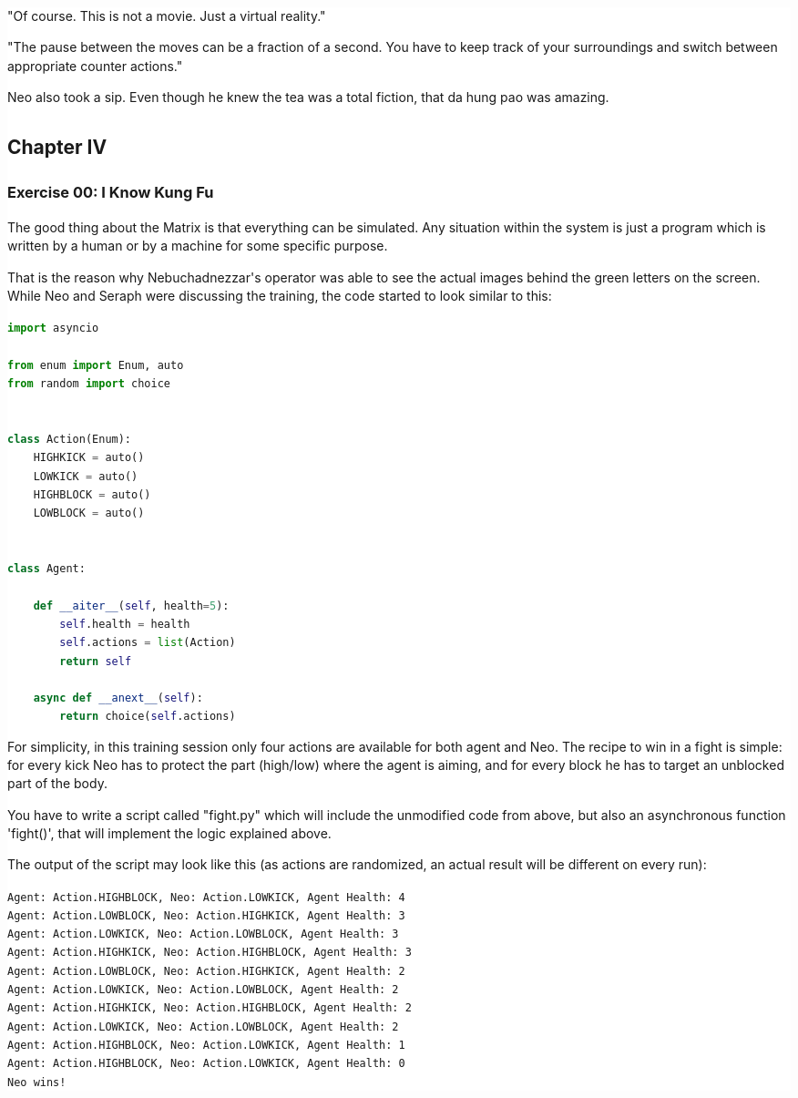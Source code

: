  "Of course. This is not a movie. Just a virtual reality."
 
 "The pause between the moves can be a fraction of a second. You have to keep track of your
 surroundings and switch between appropriate counter actions."
 
Neo also took a sip. Even though he knew the tea was a total fiction, that da hung pao was 
amazing.

## Chapter IV
### Exercise 00: I Know Kung Fu

The good thing about the Matrix is that everything can be simulated. Any situation within the
system is just a program which is written by a human or by a machine for some specific purpose.

That is the reason why Nebuchadnezzar's operator was able to see the actual images behind the 
green letters on the screen. While Neo and Seraph were discussing the training, the code started 
to look similar to this:

```python
import asyncio

from enum import Enum, auto
from random import choice


class Action(Enum):
    HIGHKICK = auto()
    LOWKICK = auto()
    HIGHBLOCK = auto()
    LOWBLOCK = auto()


class Agent:

    def __aiter__(self, health=5):
        self.health = health
        self.actions = list(Action)
        return self

    async def __anext__(self):
        return choice(self.actions)
```

For simplicity, in this training session only four actions are available for both agent and Neo.
The recipe to win in a fight is simple: for every kick Neo has to protect the part (high/low)
where the agent is aiming, and for every block he has to target an unblocked part of the body.

You have to write a script called "fight.py" which will include the unmodified code from above,
but also an asynchronous function 'fight()', that will implement the logic explained above.

The output of the script may look like this (as actions are randomized, an actual result will be 
different on every run):
 
```
Agent: Action.HIGHBLOCK, Neo: Action.LOWKICK, Agent Health: 4
Agent: Action.LOWBLOCK, Neo: Action.HIGHKICK, Agent Health: 3
Agent: Action.LOWKICK, Neo: Action.LOWBLOCK, Agent Health: 3
Agent: Action.HIGHKICK, Neo: Action.HIGHBLOCK, Agent Health: 3
Agent: Action.LOWBLOCK, Neo: Action.HIGHKICK, Agent Health: 2
Agent: Action.LOWKICK, Neo: Action.LOWBLOCK, Agent Health: 2
Agent: Action.HIGHKICK, Neo: Action.HIGHBLOCK, Agent Health: 2
Agent: Action.LOWKICK, Neo: Action.LOWBLOCK, Agent Health: 2
Agent: Action.HIGHBLOCK, Neo: Action.LOWKICK, Agent Health: 1
Agent: Action.HIGHBLOCK, Neo: Action.LOWKICK, Agent Health: 0
Neo wins!
```
